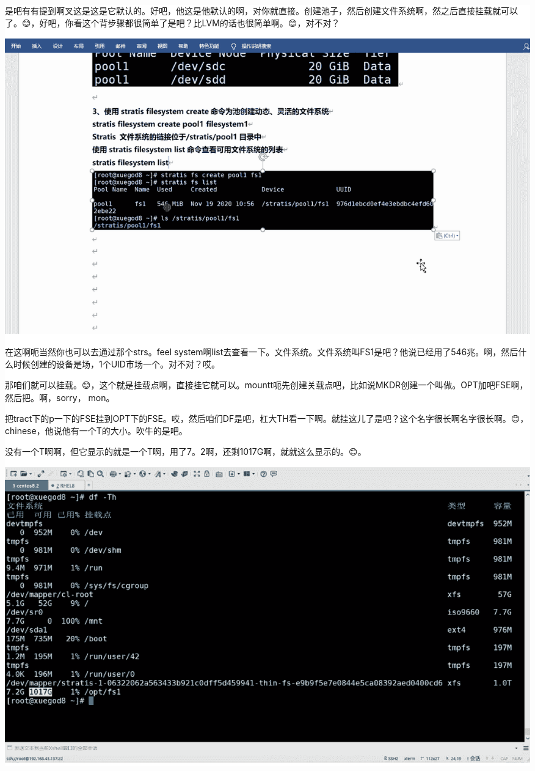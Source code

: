 是吧有有提到啊叉这是这是它默认的。好吧，他这是他默认的啊，对你就直接。创建池子，然后创建文件系统啊，然之后直接挂载就可以了。😊，好吧，你看这个背步骤都很简单了是吧？比LVM的话也很简单啊。😊，对不对？



![](img/6e8897ae6c2a22b9c74367f1f6e231e0_27.png)

在这啊呃当然你也可以去通过那个strs。feel system啊list去查看一下。文件系统。文件系统叫FS1是吧？他说已经用了546兆。啊，然后什么时候创建的设备是场，1个UID市场一个。对不对？哎。

那咱们就可以挂载。😊，这个就是挂载点啊，直接挂它就可以。mountt呃先创建关载点吧，比如说MKDR创建一个叫做。OPT加吧FSE啊，然后把。啊，sorry， mon。

把tract下的p一下的FSE挂到OPT下的FSE。哎，然后咱们DF是吧，杠大TH看一下啊。就挂这儿了是吧？这个名字很长啊名字很长啊。😊，chinese，他说他有一个T的大小。吹牛的是吧。

没有一个T啊啊，但它显示的就是一个T啊，用了7。2啊，还剩1017G啊，就就这么显示的。😊。

![](img/6e8897ae6c2a22b9c74367f1f6e231e0_29.png)
